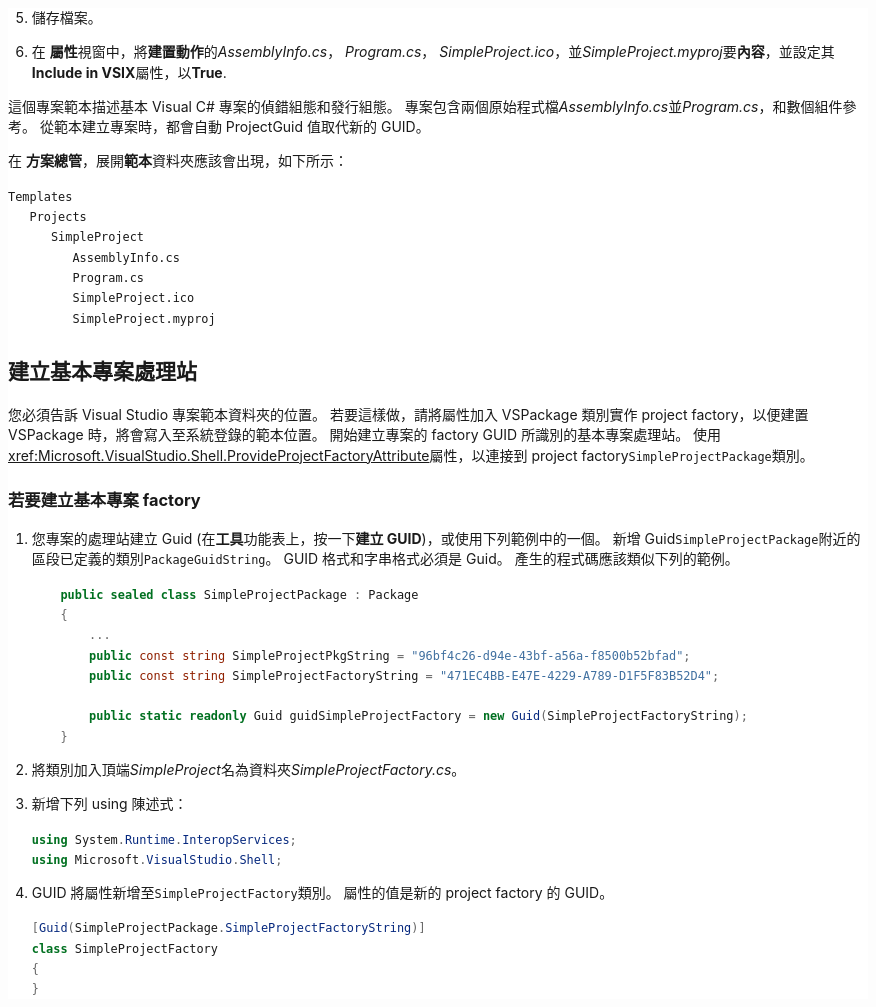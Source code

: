 5.  儲存檔案。  
  
6.  在 **屬性**視窗中，將**建置動作**的*AssemblyInfo.cs*， *Program.cs*， *SimpleProject.ico*，並*SimpleProject.myproj*要**內容**，並設定其**Include in VSIX**屬性，以**True**.  
  
 這個專案範本描述基本 Visual C# 專案的偵錯組態和發行組態。 專案包含兩個原始程式檔*AssemblyInfo.cs*並*Program.cs*，和數個組件參考。 從範本建立專案時，都會自動 ProjectGuid 值取代新的 GUID。  
  
 在 **方案總管**，展開**範本**資料夾應該會出現，如下所示：

```
Templates  
   Projects  
      SimpleProject  
         AssemblyInfo.cs  
         Program.cs  
         SimpleProject.ico  
         SimpleProject.myproj  
```

## <a name="create-a-basic-project-factory"></a>建立基本專案處理站  
 您必須告訴 Visual Studio 專案範本資料夾的位置。 若要這樣做，請將屬性加入 VSPackage 類別實作 project factory，以便建置 VSPackage 時，將會寫入至系統登錄的範本位置。 開始建立專案的 factory GUID 所識別的基本專案處理站。 使用<xref:Microsoft.VisualStudio.Shell.ProvideProjectFactoryAttribute>屬性，以連接到 project factory`SimpleProjectPackage`類別。  
  
### <a name="to-create-a-basic-project-factory"></a>若要建立基本專案 factory  
  
1.  您專案的處理站建立 Guid (在**工具**功能表上，按一下**建立 GUID**)，或使用下列範例中的一個。 新增 Guid`SimpleProjectPackage`附近的區段已定義的類別`PackageGuidString`。 GUID 格式和字串格式必須是 Guid。 產生的程式碼應該類似下列的範例。  
  
    ```csharp  
        public sealed class SimpleProjectPackage : Package
        {  
            ...
            public const string SimpleProjectPkgString = "96bf4c26-d94e-43bf-a56a-f8500b52bfad";  
            public const string SimpleProjectFactoryString = "471EC4BB-E47E-4229-A789-D1F5F83B52D4";  
    
            public static readonly Guid guidSimpleProjectFactory = new Guid(SimpleProjectFactoryString);  
        }  
    ```  
  
3.  將類別加入頂端*SimpleProject*名為資料夾*SimpleProjectFactory.cs*。  
  
4.  新增下列 using 陳述式：  
  
    ```csharp  
    using System.Runtime.InteropServices;  
    using Microsoft.VisualStudio.Shell;  
    ```  
  
5.  GUID 將屬性新增至`SimpleProjectFactory`類別。 屬性的值是新的 project factory 的 GUID。  
  
    ```csharp  
    [Guid(SimpleProjectPackage.SimpleProjectFactoryString)]  
    class SimpleProjectFactory  
    {  
    }  
    ```  
  